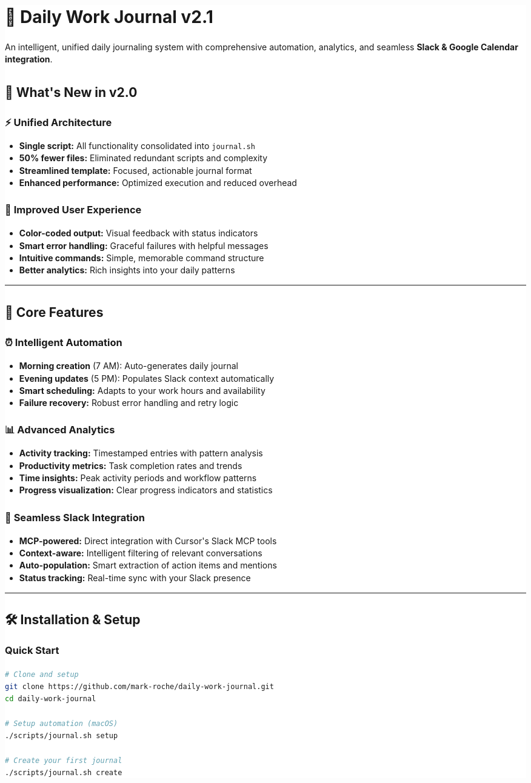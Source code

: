 # 📝 Daily Work Journal v2.1

An intelligent, unified daily journaling system with comprehensive automation, analytics, and seamless **Slack & Google Calendar integration**.

## 🚀 What's New in v2.0

### ⚡ **Unified Architecture**
- **Single script:** All functionality consolidated into `journal.sh`
- **50% fewer files:** Eliminated redundant scripts and complexity
- **Streamlined template:** Focused, actionable journal format
- **Enhanced performance:** Optimized execution and reduced overhead

### 🎨 **Improved User Experience**
- **Color-coded output:** Visual feedback with status indicators
- **Smart error handling:** Graceful failures with helpful messages
- **Intuitive commands:** Simple, memorable command structure
- **Better analytics:** Rich insights into your daily patterns

---

## 🎯 Core Features

### ⏰ **Intelligent Automation**
- **Morning creation** (7 AM): Auto-generates daily journal
- **Evening updates** (5 PM): Populates Slack context automatically
- **Smart scheduling:** Adapts to your work hours and availability
- **Failure recovery:** Robust error handling and retry logic

### 📊 **Advanced Analytics**
- **Activity tracking:** Timestamped entries with pattern analysis
- **Productivity metrics:** Task completion rates and trends
- **Time insights:** Peak activity periods and workflow patterns
- **Progress visualization:** Clear progress indicators and statistics

### 💬 **Seamless Slack Integration**
- **MCP-powered:** Direct integration with Cursor's Slack MCP tools
- **Context-aware:** Intelligent filtering of relevant conversations
- **Auto-population:** Smart extraction of action items and mentions
- **Status tracking:** Real-time sync with your Slack presence

---

## 🛠️ Installation & Setup

### Quick Start
```bash
# Clone and setup
git clone https://github.com/mark-roche/daily-work-journal.git
cd daily-work-journal

# Setup automation (macOS)
./scripts/journal.sh setup

# Create your first journal
./scripts/journal.sh create
```
